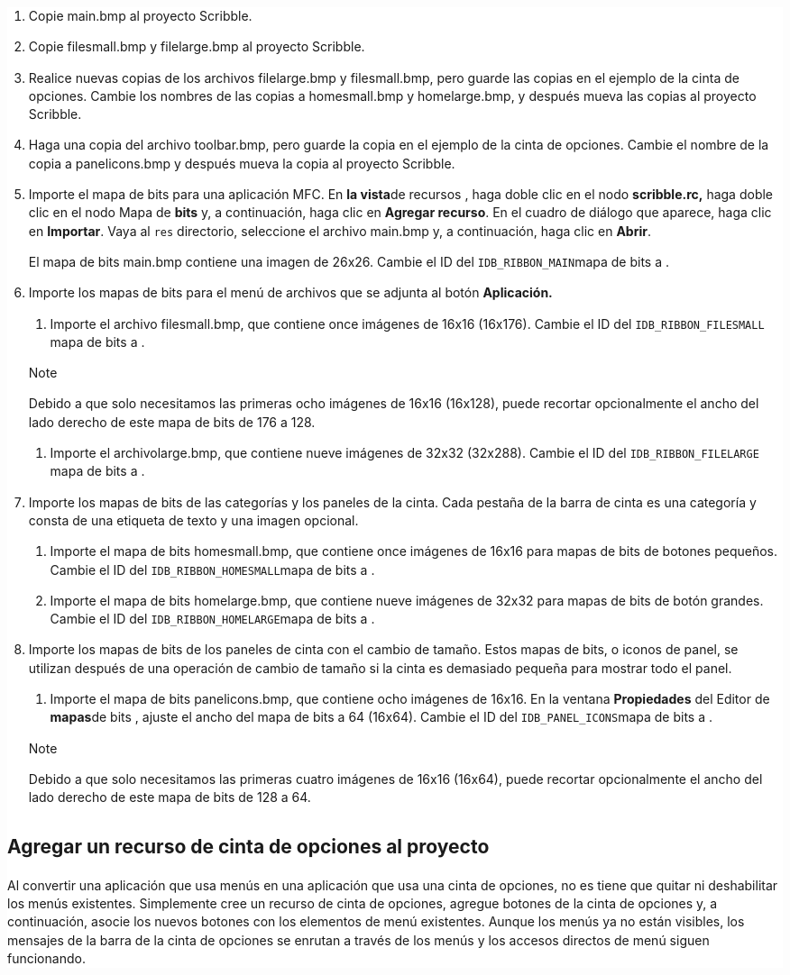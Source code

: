    1. Copie main.bmp al proyecto Scribble.

   1. Copie filesmall.bmp y filelarge.bmp al proyecto Scribble.

   1. Realice nuevas copias de los archivos filelarge.bmp y filesmall.bmp, pero guarde las copias en el ejemplo de la cinta de opciones. Cambie los nombres de las copias a homesmall.bmp y homelarge.bmp, y después mueva las copias al proyecto Scribble.

   1. Haga una copia del archivo toolbar.bmp, pero guarde la copia en el ejemplo de la cinta de opciones. Cambie el nombre de la copia a panelicons.bmp y después mueva la copia al proyecto Scribble.

1. Importe el mapa de bits para una aplicación MFC. En **la vista**de recursos , haga doble clic en el nodo **scribble.rc,** haga doble clic en el nodo Mapa de **bits** y, a continuación, haga clic en **Agregar recurso**. En el cuadro de diálogo que aparece, haga clic en **Importar**. Vaya al `res` directorio, seleccione el archivo main.bmp y, a continuación, haga clic en **Abrir**.

   El mapa de bits main.bmp contiene una imagen de 26x26. Cambie el ID del `IDB_RIBBON_MAIN`mapa de bits a .

1. Importe los mapas de bits para el menú de archivos que se adjunta al botón **Aplicación.**

   1. Importe el archivo filesmall.bmp, que contiene once imágenes de 16x16 (16x176). Cambie el ID del `IDB_RIBBON_FILESMALL`mapa de bits a .

   > [!NOTE]
   > Debido a que solo necesitamos las primeras ocho imágenes de 16x16 (16x128), puede recortar opcionalmente el ancho del lado derecho de este mapa de bits de 176 a 128.

   1. Importe el archivolarge.bmp, que contiene nueve imágenes de 32x32 (32x288). Cambie el ID del `IDB_RIBBON_FILELARGE`mapa de bits a .

1. Importe los mapas de bits de las categorías y los paneles de la cinta. Cada pestaña de la barra de cinta es una categoría y consta de una etiqueta de texto y una imagen opcional.

   1. Importe el mapa de bits homesmall.bmp, que contiene once imágenes de 16x16 para mapas de bits de botones pequeños. Cambie el ID del `IDB_RIBBON_HOMESMALL`mapa de bits a .

   1. Importe el mapa de bits homelarge.bmp, que contiene nueve imágenes de 32x32 para mapas de bits de botón grandes. Cambie el ID del `IDB_RIBBON_HOMELARGE`mapa de bits a .

1. Importe los mapas de bits de los paneles de cinta con el cambio de tamaño. Estos mapas de bits, o iconos de panel, se utilizan después de una operación de cambio de tamaño si la cinta es demasiado pequeña para mostrar todo el panel.

   1. Importe el mapa de bits panelicons.bmp, que contiene ocho imágenes de 16x16. En la ventana **Propiedades** del Editor de **mapas**de bits , ajuste el ancho del mapa de bits a 64 (16x64). Cambie el ID del `IDB_PANEL_ICONS`mapa de bits a .

   > [!NOTE]
   > Debido a que solo necesitamos las primeras cuatro imágenes de 16x16 (16x64), puede recortar opcionalmente el ancho del lado derecho de este mapa de bits de 128 a 64.

## <a name="adding-a-ribbon-resource-to-the-project"></a><a name="addribbon"></a>Agregar un recurso de cinta de opciones al proyecto

Al convertir una aplicación que usa menús en una aplicación que usa una cinta de opciones, no es tiene que quitar ni deshabilitar los menús existentes. Simplemente cree un recurso de cinta de opciones, agregue botones de la cinta de opciones y, a continuación, asocie los nuevos botones con los elementos de menú existentes. Aunque los menús ya no están visibles, los mensajes de la barra de la cinta de opciones se enrutan a través de los menús y los accesos directos de menú siguen funcionando.
